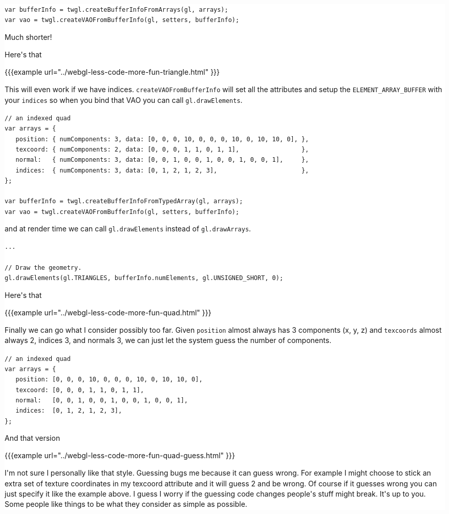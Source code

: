     var bufferInfo = twgl.createBufferInfoFromArrays(gl, arrays);
    var vao = twgl.createVAOFromBufferInfo(gl, setters, bufferInfo);

Much shorter!

Here's that

{{{example url="../webgl-less-code-more-fun-triangle.html" }}}

This will even work if we have indices. `createVAOFromBufferInfo`
will set all the attributes and setup the `ELEMENT_ARRAY_BUFFER`
with your `indices` so when you bind that VAO you can call
`gl.drawElements`.

    // an indexed quad
    var arrays = {
       position: { numComponents: 3, data: [0, 0, 0, 10, 0, 0, 0, 10, 0, 10, 10, 0], },
       texcoord: { numComponents: 2, data: [0, 0, 0, 1, 1, 0, 1, 1],                 },
       normal:   { numComponents: 3, data: [0, 0, 1, 0, 0, 1, 0, 0, 1, 0, 0, 1],     },
       indices:  { numComponents: 3, data: [0, 1, 2, 1, 2, 3],                       },
    };

    var bufferInfo = twgl.createBufferInfoFromTypedArray(gl, arrays);
    var vao = twgl.createVAOFromBufferInfo(gl, setters, bufferInfo);

and at render time we can call `gl.drawElements` instead of `gl.drawArrays`.

    ...

    // Draw the geometry.
    gl.drawElements(gl.TRIANGLES, bufferInfo.numElements, gl.UNSIGNED_SHORT, 0);

Here's that

{{{example url="../webgl-less-code-more-fun-quad.html" }}}

Finally we can go what I consider possibly too far. Given `position` almost always has 3 components (x, y, z)
and `texcoords` almost always 2, indices 3, and normals 3, we can just let the system guess the number
of components.

    // an indexed quad
    var arrays = {
       position: [0, 0, 0, 10, 0, 0, 0, 10, 0, 10, 10, 0],
       texcoord: [0, 0, 0, 1, 1, 0, 1, 1],
       normal:   [0, 0, 1, 0, 0, 1, 0, 0, 1, 0, 0, 1],
       indices:  [0, 1, 2, 1, 2, 3],
    };

And that version

{{{example url="../webgl-less-code-more-fun-quad-guess.html" }}}

I'm not sure I personally like that style. Guessing bugs me because it can guess wrong. For example
I might choose to stick an extra set of texture coordinates in my texcoord attribute and it will
guess 2 and be wrong. Of course if it guesses wrong you can just specify it like the example above.
I guess I worry if the guessing code changes people's stuff might break. It's up to you. Some people
like things to be what they consider as simple as possible.
